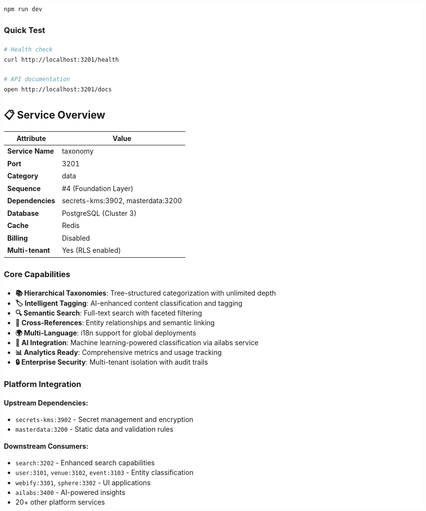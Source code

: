 ```markdown
npm run dev
```

### Quick Test

```bash
# Health check
curl http://localhost:3201/health

# API documentation
open http://localhost:3201/docs
```

## 📋 Service Overview

| Attribute | Value |
|-----------|-------|
| **Service Name** | taxonomy |
| **Port** | 3201 |
| **Category** | data |
| **Sequence** | #4 (Foundation Layer) |
| **Dependencies** | secrets-kms:3902, masterdata:3200 |
| **Database** | PostgreSQL (Cluster 3) |
| **Cache** | Redis |
| **Billing** | Disabled |
| **Multi-tenant** | Yes (RLS enabled) |

### Core Capabilities

- **📚 Hierarchical Taxonomies**: Tree-structured categorization with unlimited depth
- **🏷️ Intelligent Tagging**: AI-enhanced content classification and tagging
- **🔍 Semantic Search**: Full-text search with faceted filtering
- **🔗 Cross-References**: Entity relationships and semantic linking
- **🌍 Multi-Language**: i18n support for global deployments
- **🤖 AI Integration**: Machine learning-powered classification via ailabs service
- **📊 Analytics Ready**: Comprehensive metrics and usage tracking
- **🔒 Enterprise Security**: Multi-tenant isolation with audit trails

### Platform Integration

**Upstream Dependencies:**
- `secrets-kms:3902` - Secret management and encryption
- `masterdata:3200` - Static data and validation rules

**Downstream Consumers:**
- `search:3202` - Enhanced search capabilities
- `user:3101`, `venue:3102`, `event:3103` - Entity classification
- `webify:3301`, `sphere:3302` - UI applications
- `ailabs:3400` - AI-powered insights
- 20+ other platform services
